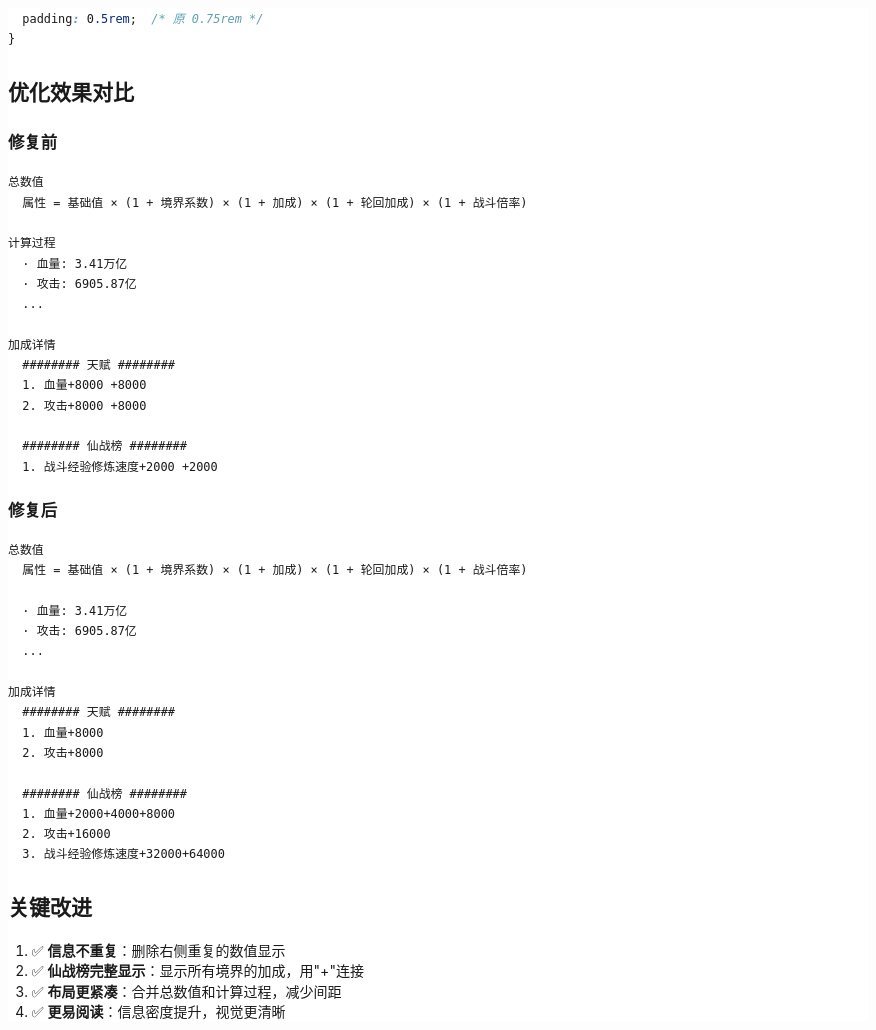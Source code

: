 ```css
  padding: 0.5rem;  /* 原 0.75rem */
}
```

## 优化效果对比

### 修复前
```
总数值
  属性 = 基础值 × (1 + 境界系数) × (1 + 加成) × (1 + 轮回加成) × (1 + 战斗倍率)

计算过程
  · 血量: 3.41万亿
  · 攻击: 6905.87亿
  ...

加成详情
  ######## 天赋 ########
  1. 血量+8000 +8000
  2. 攻击+8000 +8000
  
  ######## 仙战榜 ########
  1. 战斗经验修炼速度+2000 +2000
```

### 修复后
```
总数值
  属性 = 基础值 × (1 + 境界系数) × (1 + 加成) × (1 + 轮回加成) × (1 + 战斗倍率)
  
  · 血量: 3.41万亿
  · 攻击: 6905.87亿
  ...

加成详情
  ######## 天赋 ########
  1. 血量+8000
  2. 攻击+8000
  
  ######## 仙战榜 ########
  1. 血量+2000+4000+8000
  2. 攻击+16000
  3. 战斗经验修炼速度+32000+64000
```

## 关键改进

1. ✅ **信息不重复**：删除右侧重复的数值显示
2. ✅ **仙战榜完整显示**：显示所有境界的加成，用"+"连接
3. ✅ **布局更紧凑**：合并总数值和计算过程，减少间距
4. ✅ **更易阅读**：信息密度提升，视觉更清晰
